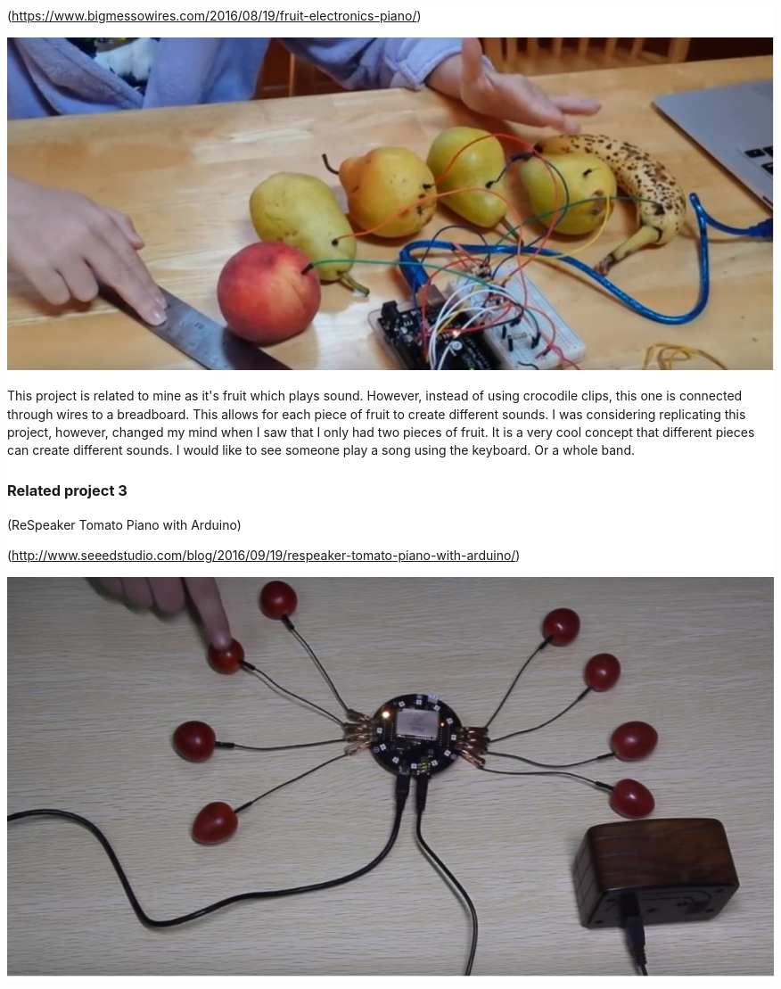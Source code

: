 (https://www.bigmessowires.com/2016/08/19/fruit-electronics-piano/)

![Image](n2.JPG)

This project is related to mine as it's fruit which plays sound. However, instead of using crocodile clips, this one is connected through wires to a breadboard. This allows for each piece of fruit to create different sounds. I was considering replicating this project, however, changed my mind when I saw that I only had two pieces of fruit. It is a very cool concept that different pieces can create different sounds. I would like to see someone play a song using the keyboard. Or a whole band. 

### Related project 3 ###
(ReSpeaker Tomato Piano with Arduino)

(http://www.seeedstudio.com/blog/2016/09/19/respeaker-tomato-piano-with-arduino/)

![Image](n3.JPG)
